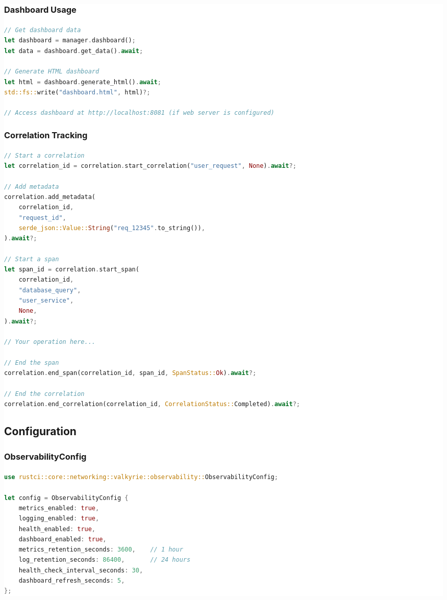 ### Dashboard Usage

```rust
// Get dashboard data
let dashboard = manager.dashboard();
let data = dashboard.get_data().await;

// Generate HTML dashboard
let html = dashboard.generate_html().await;
std::fs::write("dashboard.html", html)?;

// Access dashboard at http://localhost:8081 (if web server is configured)
```

### Correlation Tracking

```rust
// Start a correlation
let correlation_id = correlation.start_correlation("user_request", None).await?;

// Add metadata
correlation.add_metadata(
    correlation_id,
    "request_id",
    serde_json::Value::String("req_12345".to_string()),
).await?;

// Start a span
let span_id = correlation.start_span(
    correlation_id,
    "database_query",
    "user_service",
    None,
).await?;

// Your operation here...

// End the span
correlation.end_span(correlation_id, span_id, SpanStatus::Ok).await?;

// End the correlation
correlation.end_correlation(correlation_id, CorrelationStatus::Completed).await?;
```

## Configuration

### ObservabilityConfig

```rust
use rustci::core::networking::valkyrie::observability::ObservabilityConfig;

let config = ObservabilityConfig {
    metrics_enabled: true,
    logging_enabled: true,
    health_enabled: true,
    dashboard_enabled: true,
    metrics_retention_seconds: 3600,    // 1 hour
    log_retention_seconds: 86400,       // 24 hours
    health_check_interval_seconds: 30,
    dashboard_refresh_seconds: 5,
};
```
